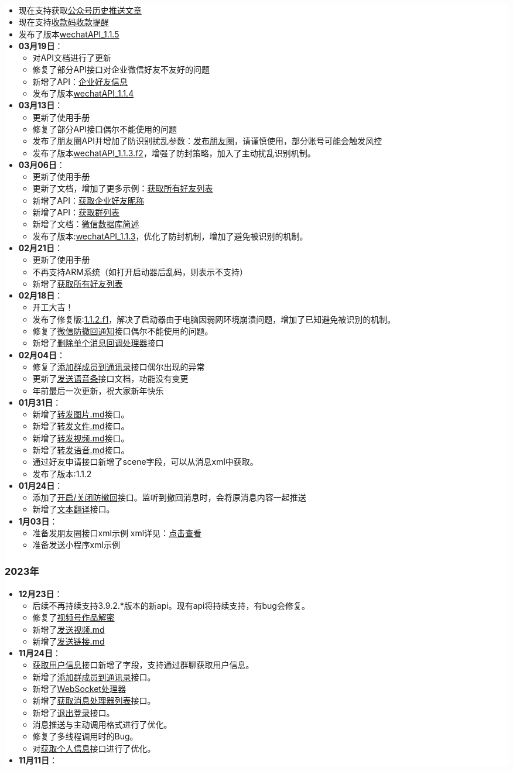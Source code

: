   - 现在支持获取[公众号历史推送文章](https://www.wechatsdk.com/zh/docs/公众号/获取历史推送消息.md)
  - 现在支持[收款码收款提醒](https://www.wechatsdk.com/zh/docs/处理消息/http处理器.md)
  - 发布了版本[wechatAPI_1.1.5]()
- **03月19日**：
  - 对API文档进行了更新
  - 修复了部分API接口对企业微信好友不友好的问题
  - 新增了API：[企业好友信息](https://www.wechatsdk.com/zh/docs/通讯录/获取企业用户信息.md)
  - 发布了版本[wechatAPI_1.1.4]()
- **03月13日**：
  - 更新了使用手册
  - 修复了部分API接口偶尔不能使用的问题
  - 发布了朋友圈API并增加了防识别扰乱参数：[发布朋友圈](https://www.wechatsdk.com/zh/docs/朋友圈/发布朋友圈.md)，请谨慎使用，部分账号可能会触发风控
  - 发布了版本[wechatAPI_1.1.3.f2]()，增强了防封策略，加入了主动扰乱识别机制。
- **03月06日**：
  - 更新了使用手册
  - 更新了文档，增加了更多示例：[获取所有好友列表](https://www.wechatsdk.com/zh/docs/通讯录/获取所有好友列表.md)
  - 新增了API：[获取企业好友昵称](https://www.wechatsdk.com/zh/docs/通讯录/获取企业用户昵称.md)
  - 新增了API：[获取群列表](https://www.wechatsdk.com/zh/docs/群管理/获取所有群列表.md)
  - 新增了文档：[微信数据库简述](https://www.wechatsdk.com/zh/docs/数据库/微信数据库简述.md)
  - 发布了版本:[wechatAPI_1.1.3]()，优化了防封机制，增加了避免被识别的机制。
- **02月21日**：
  - 更新了使用手册
  - 不再支持ARM系统（如打开启动器后乱码，则表示不支持）
  - 新增了[获取所有好友列表](https://www.wechatsdk.com/zh/docs/通讯录/获取所有好友列表.md)
- **02月18日**：
  - 开工大吉！
  - 发布了修复版:[1.1.2.f1]()，解决了启动器由于电脑因弱网环境崩溃问题，增加了已知避免被识别的机制。
  - 修复了[微信防撤回通知](https://www.wechatsdk.com/zh/docs/其他功能/开启关闭防撤回.md)接口偶尔不能使用的问题。
  - 新增了[删除单个消息回调处理器](https://www.wechatsdk.com/zh/docs/处理消息/移除处理器.md)接口
- **02月04日**：
  - 修复了[添加群成员到通讯录](https://www.wechatsdk.com/zh/docs/群管理/添加群成员到通讯录.md)接口偶尔出现的异常
  - 更新了[发送语音条](https://www.wechatsdk.com/zh/docs/发送消息/发送语音.md)接口文档，功能没有变更
  - 年前最后一次更新，祝大家新年快乐
- **01月31日**：
  - 新增了[转发图片.md](https://www.wechatsdk.com/zh/docs/发送消息/转发图片.md)接口。
  - 新增了[转发文件.md](https://www.wechatsdk.com/zh/docs/发送消息/转发文件.md)接口。
  - 新增了[转发视频.md](https://www.wechatsdk.com/zh/docs/发送消息/转发视频.md)接口。
  - 新增了[转发语音.md](https://www.wechatsdk.com/zh/docs/发送消息/转发语音.md)接口。
  - 通过好友申请接口新增了scene字段，可以从消息xml中获取。
  - 发布了版本:1.1.2
- **01月24日**：
  - 添加了[开启/关闭防撤回](https://www.wechatsdk.com/zh/docs/其他功能/开启关闭防撤回.md)接口。监听到撤回消息时，会将原消息内容一起推送
  - 新增了[文本翻译](https://www.wechatsdk.com/zh/docs/其他功能/文本翻译.md)接口。
- **1月03日**：
  - 准备发朋友圈接口xml示例 xml详见：[点击查看](https://github.com/WeChatAPIs/WechatBotCMD)
  - 准备发送小程序xml示例

### 2023年

- **12月23日**：
  - 后续不再持续支持3.9.2.*版本的新api。现有api将持续支持，有bug会修复。
  - 修复了[视频号作品解密](https://www.wechatsdk.com/zh/docs/视频号/视频号作品解密.md)
  - 新增了[发送视频.md](https://www.wechatsdk.com/zh/docs/发送消息/发送视频.md)
  - 新增了[发送链接.md](https://www.wechatsdk.com/zh/docs/发送消息/发送链接.md)
- **11月24日**：
  - [获取用户信息](https://www.wechatsdk.com/zh/docs/通讯录/获取用户信息.md)接口新增了字段，支持通过群聊获取用户信息。
  - 新增了[添加群成员到通讯录](https://www.wechatsdk.com/zh/docs/群管理/添加群成员到通讯录.md)接口。
  - 新增了[WebSocket处理器](https://www.wechatsdk.com/zh/docs/处理消息/WebSocket处理器.md)
  - 新增了[获取消息处理器列表](https://www.wechatsdk.com/zh/docs/处理消息/获取消息处理器列表.md)接口。
  - 新增了[退出登录](https://www.wechatsdk.com/zh/docs/登录相关/退出登录.md)接口。
  - 消息推送与主动调用格式进行了优化。
  - 修复了多线程调用时的Bug。
  - 对[获取个人信息](https://www.wechatsdk.com/zh/docs/个人信息/获取个人信息.md)接口进行了优化。
- **11月11日**：